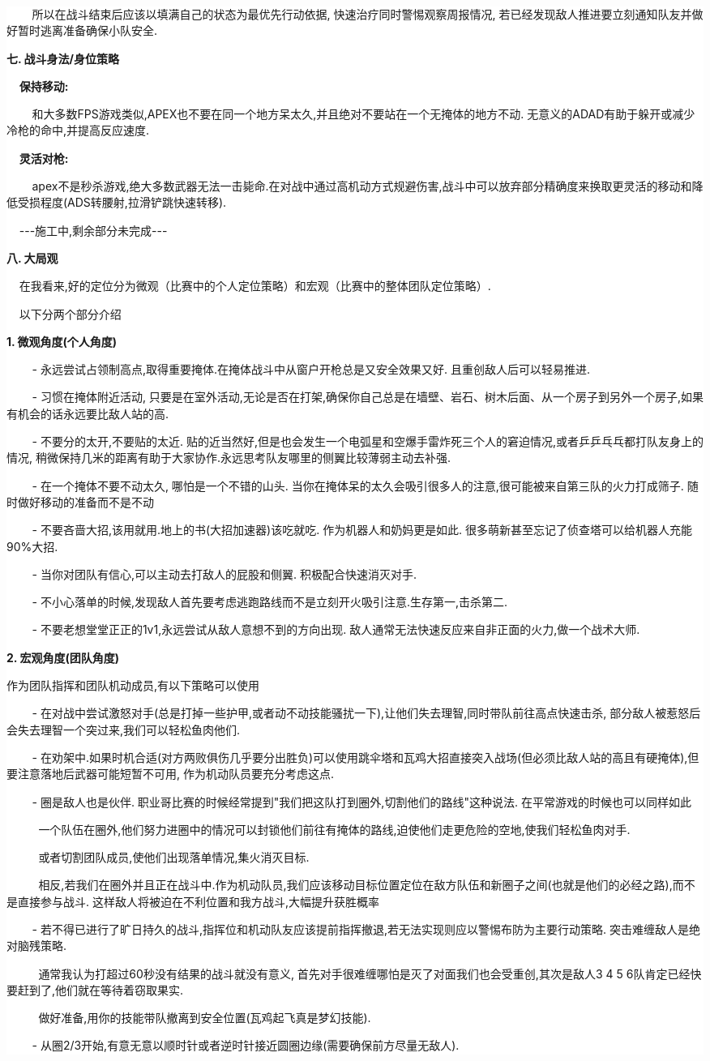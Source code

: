         所以在战斗结束后应该以填满自己的状态为最优先行动依据, 快速治疗同时警惕观察周报情况, 若已经发现敌人推进要立刻通知队友并做好暂时逃离准备确保小队安全.
    

<strong>七. 战斗身法/身位策略</strong>
<strong>
</strong>

    <strong>保持移动: </strong>

        和大多数FPS游戏类似,APEX也不要在同一个地方呆太久,并且绝对不要站在一个无掩体的地方不动. 无意义的ADAD有助于躲开或减少冷枪的命中,并提高反应速度.

    <strong>灵活对枪:</strong>

        apex不是秒杀游戏,绝大多数武器无法一击毙命.在对战中通过高机动方式规避伤害,战斗中可以放弃部分精确度来换取更灵活的移动和降低受损程度(ADS转腰射,拉滑铲跳快速转移).

    ---施工中,剩余部分未完成---

<strong>八. 大局观</strong>

    在我看来,好的定位分为微观（比赛中的个人定位策略）和宏观（比赛中的整体团队定位策略）.

    以下分两个部分介绍

<strong>1. 微观角度(个人角度)</strong>

        - 永远尝试占领制高点,取得重要掩体.在掩体战斗中从窗户开枪总是又安全效果又好. 且重创敌人后可以轻易推进.

        - 习惯在掩体附近活动, 只要是在室外活动,无论是否在打架,确保你自己总是在墙壁、岩石、树木后面、从一个房子到另外一个房子,如果有机会的话永远要比敌人站的高.

        - 不要分的太开,不要贴的太近. 贴的近当然好,但是也会发生一个电弧星和空爆手雷炸死三个人的窘迫情况,或者乒乒乓乓都打队友身上的情况, 稍微保持几米的距离有助于大家协作.永远思考队友哪里的侧翼比较薄弱主动去补强.

        - 在一个掩体不要不动太久, 哪怕是一个不错的山头. 当你在掩体呆的太久会吸引很多人的注意,很可能被来自第三队的火力打成筛子. 随时做好移动的准备而不是不动

        - 不要吝啬大招,该用就用.地上的书(大招加速器)该吃就吃. 作为机器人和奶妈更是如此. 很多萌新甚至忘记了侦查塔可以给机器人充能90%大招.

        - 当你对团队有信心,可以主动去打敌人的屁股和侧翼. 积极配合快速消灭对手.

        - 不小心落单的时候,发现敌人首先要考虑逃跑路线而不是立刻开火吸引注意.生存第一,击杀第二.

        - 不要老想堂堂正正的1v1,永远尝试从敌人意想不到的方向出现. 敌人通常无法快速反应来自非正面的火力,做一个战术大师.

<strong>2. 宏观角度(团队角度)</strong>

作为团队指挥和团队机动成员,有以下策略可以使用

        - 在对战中尝试激怒对手(总是打掉一些护甲,或者动不动技能骚扰一下),让他们失去理智,同时带队前往高点快速击杀, 部分敌人被惹怒后会失去理智一个突过来,我们可以轻松鱼肉他们.

        - 在劝架中.如果时机合适(对方两败俱伤几乎要分出胜负)可以使用跳伞塔和瓦鸡大招直接突入战场(但必须比敌人站的高且有硬掩体),但要注意落地后武器可能短暂不可用, 作为机动队员要充分考虑这点.

        - 圈是敌人也是伙伴. 职业哥比赛的时候经常提到"我们把这队打到圈外,切割他们的路线"这种说法. 在平常游戏的时候也可以同样如此

          一个队伍在圈外,他们努力进圈中的情况可以封锁他们前往有掩体的路线,迫使他们走更危险的空地,使我们轻松鱼肉对手.

          或者切割团队成员,使他们出现落单情况,集火消灭目标.

          相反,若我们在圈外并且正在战斗中.作为机动队员,我们应该移动目标位置定位在敌方队伍和新圈子之间(也就是他们的必经之路),而不是直接参与战斗. 这样敌人将被迫在不利位置和我方战斗,大幅提升获胜概率

        - 若不得已进行了旷日持久的战斗,指挥位和机动队友应该提前指挥撤退,若无法实现则应以警惕布防为主要行动策略. 突击难缠敌人是绝对脑残策略.

          通常我认为打超过60秒没有结果的战斗就没有意义, 首先对手很难缠哪怕是灭了对面我们也会受重创,其次是敌人3 4 5 6队肯定已经快要赶到了,他们就在等待着窃取果实.

          做好准备,用你的技能带队撤离到安全位置(瓦鸡起飞真是梦幻技能).

        - 从圈2/3开始,有意无意以顺时针或者逆时针接近圆圈边缘(需要确保前方尽量无敌人).
